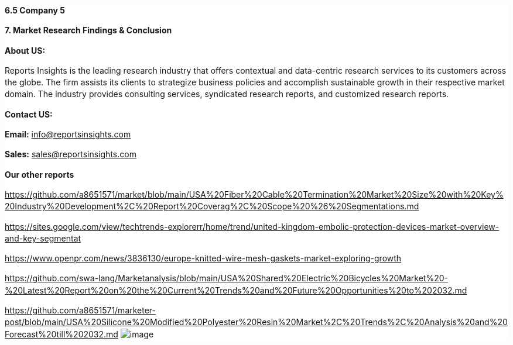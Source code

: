 <strong>6.5 Company 5</strong>

<strong>7. Market Research Findings &amp; Conclusion</strong>

<strong><strong>About US</strong>:</strong>

Reports Insights is the leading research industry that offers contextual and data-centric research services to its customers across the globe. The firm assists its clients to strategize business policies and accomplish sustainable growth in their respective market domain. The industry provides consulting services, syndicated research reports, and customized research reports.

<strong>Contact US:</strong>

<p class=""""><b>Email:</b> <a href=mailto:info@reportsinsights.com>info@reportsinsights.com</a></p>
<p class=""""><b>Sales:</b> <a href=mailto:sales@reportsinsights.com>sales@reportsinsights.com</a></p>

<strong>Our other reports</strong>

<a href=https://github.com/a8651571/market/blob/main/USA%20Fiber%20Cable%20Termination%20Market%20Size%20with%20Key%20Industry%20Development%2C%20Report%20Coverag%2C%20Scope%20%26%20Segmentations.md>https://github.com/a8651571/market/blob/main/USA%20Fiber%20Cable%20Termination%20Market%20Size%20with%20Key%20Industry%20Development%2C%20Report%20Coverag%2C%20Scope%20%26%20Segmentations.md</a>

<a href=https://sites.google.com/view/techtrends-explorerr/home/trend/united-kingdom-embolic-protection-devices-market-overview-and-key-segmentat>https://sites.google.com/view/techtrends-explorerr/home/trend/united-kingdom-embolic-protection-devices-market-overview-and-key-segmentat</a>

<a href=https://www.openpr.com/news/3836130/europe-knitted-wire-mesh-gaskets-market-exploring-growth>https://www.openpr.com/news/3836130/europe-knitted-wire-mesh-gaskets-market-exploring-growth</a>

<a href=https://github.com/swa-lang/Marketanalysis/blob/main/USA%20Shared%20Electric%20Bicycles%20Market%20-%20Latest%20Report%20on%20the%20Current%20Trends%20and%20Future%20Opportunities%20to%202032.md>https://github.com/swa-lang/Marketanalysis/blob/main/USA%20Shared%20Electric%20Bicycles%20Market%20-%20Latest%20Report%20on%20the%20Current%20Trends%20and%20Future%20Opportunities%20to%202032.md</a>

<a href=https://github.com/a8651571/marketer-post/blob/main/USA%20Silicone%20Modified%20Polyester%20Resin%20Market%2C%20Trends%2C%20Analysis%20and%20Forecast%20till%202032.md>https://github.com/a8651571/marketer-post/blob/main/USA%20Silicone%20Modified%20Polyester%20Resin%20Market%2C%20Trends%2C%20Analysis%20and%20Forecast%20till%202032.md</a>
![image](https://github.com/user-attachments/assets/dbcabbdf-4a0b-4e87-b717-ae3bdfcaf36f)
